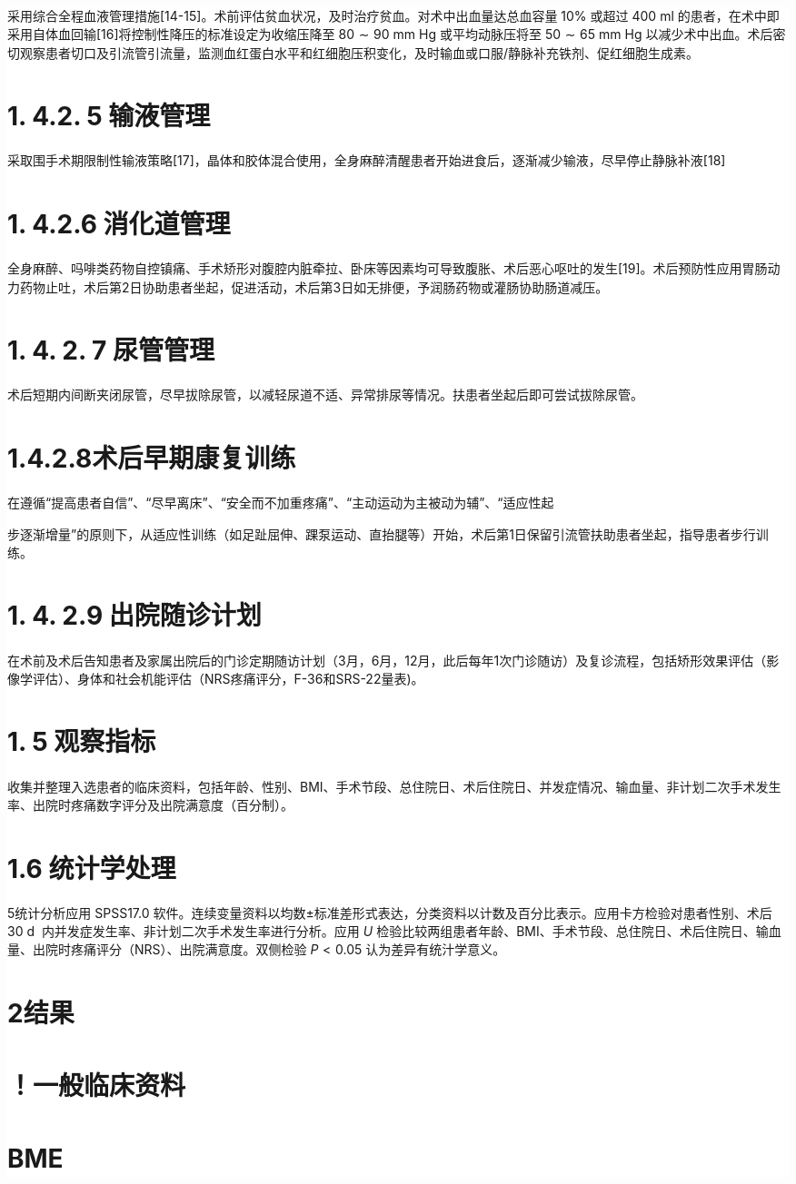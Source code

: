 采用综合全程血液管理措施[14-15]。术前评估贫血状况，及时治疗贫血。对术中出血量达总血容量 $10 \%$ 或超过 $4 0 0 ~ \mathrm { m l }$ 的患者，在术中即采用自体血回输[16]将控制性降压的标准设定为收缩压降至 $8 0 \sim 9 0 \ \mathrm { m m \  H g }$ 或平均动脉压将至 $5 0 \sim 6 5 \ \mathrm { m m \ H g }$ 以减少术中出血。术后密切观察患者切口及引流管引流量，监测血红蛋白水平和红细胞压积变化，及时输血或口服/静脉补充铁剂、促红细胞生成素。

# 1. 4.2. 5 输液管理

采取围手术期限制性输液策略[17]，晶体和胶体混合使用，全身麻醉清醒患者开始进食后，逐渐减少输液，尽早停止静脉补液[18]

# 1. 4.2.6 消化道管理

全身麻醉、吗啡类药物自控镇痛、手术矫形对腹腔内脏牵拉、卧床等因素均可导致腹胀、术后恶心呕吐的发生[19]。术后预防性应用胃肠动力药物止吐，术后第2日协助患者坐起，促进活动，术后第3日如无排便，予润肠药物或灌肠协助肠道减压。

# 1. 4. 2. 7 尿管管理

术后短期内间断夹闭尿管，尽早拔除尿管，以减轻尿道不适、异常排尿等情况。扶患者坐起后即可尝试拔除尿管。

# 1.4.2.8术后早期康复训练

在遵循“提高患者自信”、“尽早离床”、“安全而不加重疼痛”、“主动运动为主被动为辅”、“适应性起

步逐渐增量”的原则下，从适应性训练（如足趾屈伸、踝泵运动、直抬腿等）开始，术后第1日保留引流管扶助患者坐起，指导患者步行训练。

# 1. 4. 2.9 出院随诊计划

在术前及术后告知患者及家属出院后的门诊定期随访计划（3月，6月，12月，此后每年1次门诊随访）及复诊流程，包括矫形效果评估（影像学评估）、身体和社会机能评估（NRS疼痛评分，F-36和SRS-22量表)。

# 1. 5 观察指标

收集并整理入选患者的临床资料，包括年龄、性别、BMI、手术节段、总住院日、术后住院日、并发症情况、输血量、非计划二次手术发生率、出院时疼痛数字评分及出院满意度（百分制）。

# 1.6 统计学处理

5统计分析应用 SPSS17.0 软件。连续变量资料以均数±标准差形式表达，分类资料以计数及百分比表示。应用卡方检验对患者性别、术后 $3 0 \mathrm { ~ d ~ }$ 内并发症发生率、非计划二次手术发生率进行分析。应用 $U$ 检验比较两组患者年龄、BMI、手术节段、总住院日、术后住院日、输血量、出院时疼痛评分（NRS）、出院满意度。双侧检验 $\scriptstyle P < 0 . 0 5$ 认为差异有统汁学意义。

# 2结果

# ！一般临床资料

# BME
